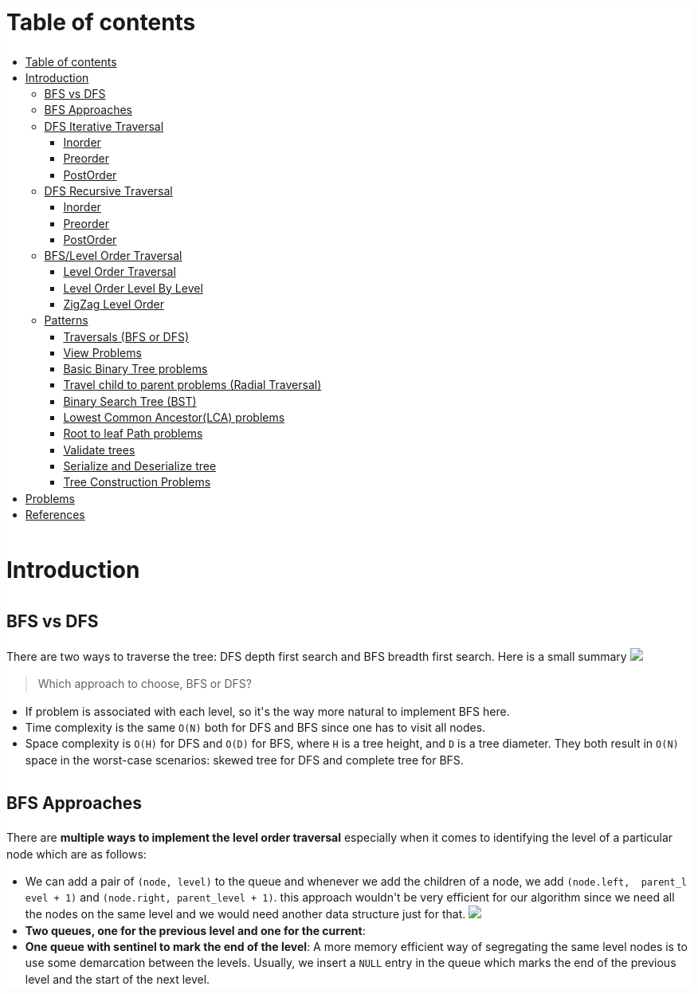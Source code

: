 # Table of contents

- [Table of contents](#table-of-contents)
- [Introduction](#introduction)
  - [BFS vs DFS](#bfs-vs-dfs)
  - [BFS Approaches](#bfs-approaches)
  - [DFS Iterative Traversal](#dfs-iterative-traversal)
    - [Inorder](#inorder)
    - [Preorder](#preorder)
    - [PostOrder](#postorder)
  - [DFS Recursive Traversal](#dfs-recursive-traversal)
    - [Inorder](#inorder)
    - [Preorder](#preorder)
    - [PostOrder](#postorder)
  - [BFS/Level Order Traversal](#bfslevel-order-traversal)
    - [Level Order Traversal](#level-order-traversal)
    - [Level Order Level By Level](#level-order-level-by-level)
    - [ZigZag Level Order](#zigzag-level-order)
  - [Patterns](#patterns)
    - [Traversals (BFS or DFS)](#traversals-bfs-or-dfs)
    - [View Problems](#view-problems)
    - [Basic Binary Tree problems](#basic-binary-tree-problems)
    - [Travel child to parent problems (Radial Traversal)](#travel-child-to-parent-problems-radial-traversal)
    - [Binary Search Tree (BST)](#binary-search-tree-bst)
    - [Lowest Common Ancestor(LCA) problems](#lowest-common-ancestorlca-problems)
    - [Root to leaf Path problems](#root-to-leaf-path-problems)
    - [Validate trees](#validate-trees)
    - [Serialize and Deserialize tree](#serialize-and-deserialize-tree)
    - [Tree Construction Problems](#tree-construction-problems)
- [Problems](#problems)
- [References](#references)

# Introduction

## BFS vs DFS
There are two ways to traverse the tree: DFS depth first search and BFS breadth first search. Here is a small summary
![](https://leetcode.com/problems/binary-tree-right-side-view/Figures/199_rewrite/traversals.png)
> Which approach to choose, BFS or DFS?
* If problem is associated with each level, so it's the way more natural to implement BFS here.
* Time complexity is the same `O(N)` both for DFS and BFS since one has to visit all nodes.
* Space complexity is `O(H)` for DFS and
  `O(D)` for BFS, where `H` is a tree height, and `D` is a tree diameter. They both result in 
  `O(N)` space in the worst-case scenarios: skewed tree for DFS and complete tree for BFS.

## BFS Approaches
There are **multiple ways to implement the level order traversal** especially when it comes to 
identifying the level of a particular node which are as follows:
* We can add a pair of `(node, level)` to the queue and whenever we add the children of a node, we add `(node.left,  parent_level + 1)` and `(node.right, parent_level + 1)`. 
this approach wouldn't be very efficient for our algorithm since we need all the nodes on the same level and we would need another data structure just for that.
![](https://leetcode.com/problems/populating-next-right-pointers-in-each-node/Figures/116/img2.png)
* **Two queues, one for the previous level and one for the current**:
* **One queue with sentinel to mark the end of the level**: A more memory efficient way of segregating the same level nodes is to use some demarcation between the levels. 
Usually, we insert a `NULL` entry in the queue which marks the end of the previous level and the start of the next level. 